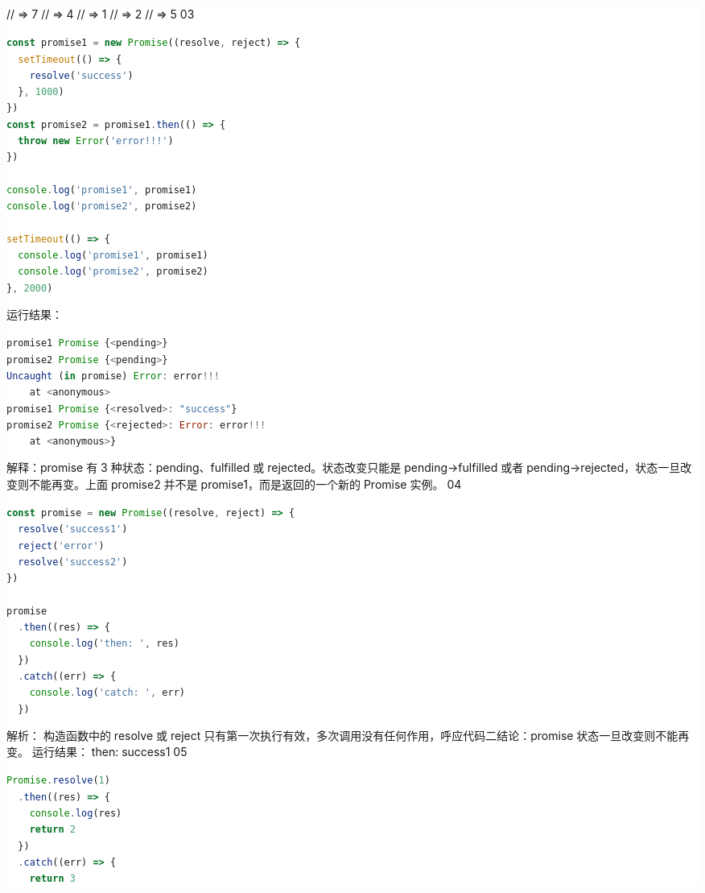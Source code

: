 // => 7
// => 4
// => 1
// => 2
// => 5
03
```js
const promise1 = new Promise((resolve, reject) => {
  setTimeout(() => {
    resolve('success')
  }, 1000)
})
const promise2 = promise1.then(() => {
  throw new Error('error!!!')
})

console.log('promise1', promise1)
console.log('promise2', promise2)

setTimeout(() => {
  console.log('promise1', promise1)
  console.log('promise2', promise2)
}, 2000)
```
运行结果：
```js
promise1 Promise {<pending>}
promise2 Promise {<pending>}
Uncaught (in promise) Error: error!!!
    at <anonymous>
promise1 Promise {<resolved>: "success"}
promise2 Promise {<rejected>: Error: error!!!
    at <anonymous>}
```
解释：promise 有 3 种状态：pending、fulfilled 或 rejected。状态改变只能是 pending->fulfilled 或者 pending->rejected，状态一旦改变则不能再变。上面 promise2 并不是 promise1，而是返回的一个新的 Promise 实例。
04
```js
const promise = new Promise((resolve, reject) => {
  resolve('success1')
  reject('error')
  resolve('success2')
})

promise
  .then((res) => {
    console.log('then: ', res)
  })
  .catch((err) => {
    console.log('catch: ', err)
  })
```
解析：
构造函数中的 resolve 或 reject 只有第一次执行有效，多次调用没有任何作用，呼应代码二结论：promise 状态一旦改变则不能再变。
运行结果：
then: success1
05
```js
Promise.resolve(1)
  .then((res) => {
    console.log(res)
    return 2
  })
  .catch((err) => {
    return 3
```